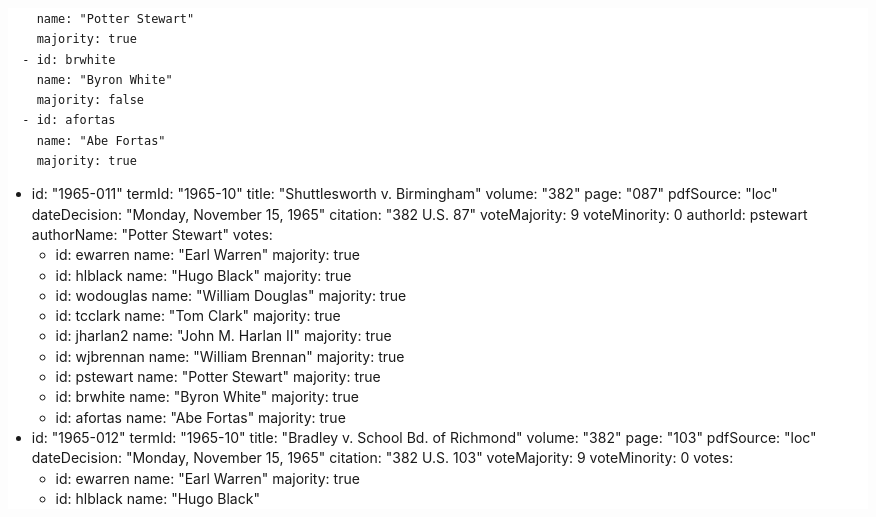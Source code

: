         name: "Potter Stewart"
        majority: true
      - id: brwhite
        name: "Byron White"
        majority: false
      - id: afortas
        name: "Abe Fortas"
        majority: true
  - id: "1965-011"
    termId: "1965-10"
    title: "Shuttlesworth v. Birmingham"
    volume: "382"
    page: "087"
    pdfSource: "loc"
    dateDecision: "Monday, November 15, 1965"
    citation: "382 U.S. 87"
    voteMajority: 9
    voteMinority: 0
    authorId: pstewart
    authorName: "Potter Stewart"
    votes:
      - id: ewarren
        name: "Earl Warren"
        majority: true
      - id: hlblack
        name: "Hugo Black"
        majority: true
      - id: wodouglas
        name: "William Douglas"
        majority: true
      - id: tcclark
        name: "Tom Clark"
        majority: true
      - id: jharlan2
        name: "John M. Harlan II"
        majority: true
      - id: wjbrennan
        name: "William Brennan"
        majority: true
      - id: pstewart
        name: "Potter Stewart"
        majority: true
      - id: brwhite
        name: "Byron White"
        majority: true
      - id: afortas
        name: "Abe Fortas"
        majority: true
  - id: "1965-012"
    termId: "1965-10"
    title: "Bradley v. School Bd. of Richmond"
    volume: "382"
    page: "103"
    pdfSource: "loc"
    dateDecision: "Monday, November 15, 1965"
    citation: "382 U.S. 103"
    voteMajority: 9
    voteMinority: 0
    votes:
      - id: ewarren
        name: "Earl Warren"
        majority: true
      - id: hlblack
        name: "Hugo Black"